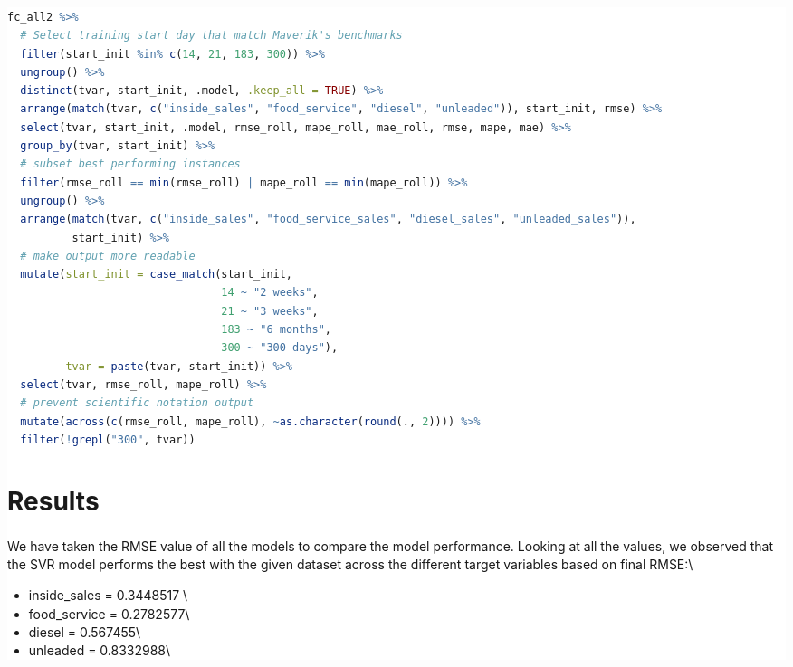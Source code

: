 


```r
fc_all2 %>% 
  # Select training start day that match Maverik's benchmarks
  filter(start_init %in% c(14, 21, 183, 300)) %>%
  ungroup() %>%
  distinct(tvar, start_init, .model, .keep_all = TRUE) %>%
  arrange(match(tvar, c("inside_sales", "food_service", "diesel", "unleaded")), start_init, rmse) %>% 
  select(tvar, start_init, .model, rmse_roll, mape_roll, mae_roll, rmse, mape, mae) %>% 
  group_by(tvar, start_init) %>%
  # subset best performing instances
  filter(rmse_roll == min(rmse_roll) | mape_roll == min(mape_roll)) %>%
  ungroup() %>%
  arrange(match(tvar, c("inside_sales", "food_service_sales", "diesel_sales", "unleaded_sales")),
          start_init) %>%
  # make output more readable
  mutate(start_init = case_match(start_init,
                                 14 ~ "2 weeks",
                                 21 ~ "3 weeks",
                                 183 ~ "6 months",
                                 300 ~ "300 days"),
         tvar = paste(tvar, start_init)) %>%
  select(tvar, rmse_roll, mape_roll) %>%
  # prevent scientific notation output
  mutate(across(c(rmse_roll, mape_roll), ~as.character(round(., 2)))) %>%
  filter(!grepl("300", tvar))
```

<div data-pagedtable="false">
  <script data-pagedtable-source type="application/json">
{"columns":[{"label":["tvar"],"name":[1],"type":["chr"],"align":["left"]},{"label":["rmse_roll"],"name":[2],"type":["chr"],"align":["left"]},{"label":["mape_roll"],"name":[3],"type":["chr"],"align":["left"]}],"data":[{"1":"inside_sales 2 weeks","2":"252118.87","3":"7.66"},{"1":"inside_sales 3 weeks","2":"251231.92","3":"7.4"},{"1":"inside_sales 6 months","2":"49936.63","3":"3.23"},{"1":"food_service_sales 2 weeks","2":"50574.18","3":"5.49"},{"1":"food_service_sales 3 weeks","2":"50294.34","3":"5.27"},{"1":"food_service_sales 3 weeks","2":"34362.14","3":"5.79"},{"1":"food_service_sales 6 months","2":"11035.42","3":"2.8"},{"1":"diesel_sales 2 weeks","2":"223947.08","3":"11.52"},{"1":"diesel_sales 3 weeks","2":"220710.58","3":"11.28"},{"1":"diesel_sales 6 months","2":"35884.66","3":"3.51"},{"1":"unleaded_sales 2 weeks","2":"357496.22","3":"8.54"},{"1":"unleaded_sales 2 weeks","2":"179010.8","3":"10.15"},{"1":"unleaded_sales 3 weeks","2":"220612.1","3":"6.76"},{"1":"unleaded_sales 3 weeks","2":"178349.32","3":"9.96"},{"1":"unleaded_sales 6 months","2":"26237.81","3":"2.41"}],"options":{"columns":{"min":{},"max":[10]},"rows":{"min":[10],"max":[10]},"pages":{}}}
  </script>
</div>


# Results

We have taken the RMSE value of all the models to compare the model performance. 
Looking at all the values, we observed that the SVR model performs the best with the given dataset across the different target variables based on final RMSE:\
-   inside_sales = 0.3448517 \
-   food_service = 0.2782577\
-   diesel = 0.567455\
-   unleaded = 0.8332988\
